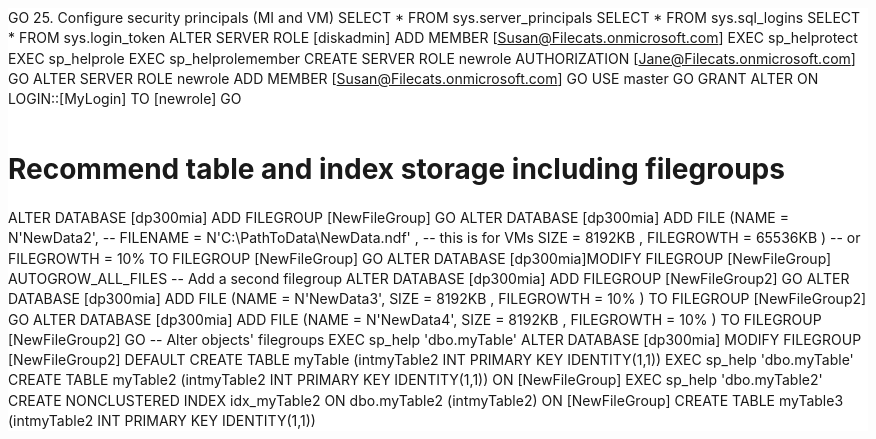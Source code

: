 GO
25. Configure security principals (MI and VM)
SELECT * FROM sys.server_principals
SELECT * FROM sys.sql_logins
SELECT * FROM sys.login_token
ALTER SERVER ROLE [diskadmin]
ADD MEMBER [Susan@Filecats.onmicrosoft.com]
EXEC sp_helprotect
EXEC sp_helprole
EXEC sp_helprolemember
CREATE SERVER ROLE newrole AUTHORIZATION [Jane@Filecats.onmicrosoft.com]
GO
ALTER SERVER ROLE newrole
ADD MEMBER [Susan@Filecats.onmicrosoft.com]
GO
USE master
GO
GRANT ALTER ON LOGIN::[MyLogin] TO [newrole]
GO
#  Recommend table and index storage including filegroups
ALTER DATABASE [dp300mia]
ADD FILEGROUP [NewFileGroup]
GO
ALTER DATABASE [dp300mia]
ADD FILE (NAME = N'NewData2',
-- FILENAME = N'C:\PathToData\NewData.ndf' , -- this is for VMs
SIZE = 8192KB , FILEGROWTH = 65536KB )
-- or FILEGROWTH = 10%
TO FILEGROUP [NewFileGroup]
GO
ALTER DATABASE [dp300mia]MODIFY FILEGROUP [NewFileGroup]
AUTOGROW_ALL_FILES
-- Add a second filegroup
ALTER DATABASE [dp300mia]
ADD FILEGROUP [NewFileGroup2]
GO
ALTER DATABASE [dp300mia]
ADD FILE (NAME = N'NewData3',
SIZE = 8192KB , FILEGROWTH = 10% )
TO FILEGROUP [NewFileGroup2]
GO
ALTER DATABASE [dp300mia]
ADD FILE (NAME = N'NewData4',
SIZE = 8192KB , FILEGROWTH = 10% )
TO FILEGROUP [NewFileGroup2]
GO
-- Alter objects' filegroups
EXEC sp_help 'dbo.myTable'
ALTER DATABASE [dp300mia]
MODIFY FILEGROUP [NewFileGroup2]
DEFAULT
CREATE TABLE myTable
(intmyTable2 INT PRIMARY KEY IDENTITY(1,1))
EXEC sp_help 'dbo.myTable'
CREATE TABLE myTable2
(intmyTable2 INT PRIMARY KEY IDENTITY(1,1))
ON [NewFileGroup]
EXEC sp_help 'dbo.myTable2'
CREATE NONCLUSTERED INDEX idx_myTable2 ON dbo.myTable2 (intmyTable2)
ON [NewFileGroup]
CREATE TABLE myTable3
(intmyTable2 INT PRIMARY KEY IDENTITY(1,1))